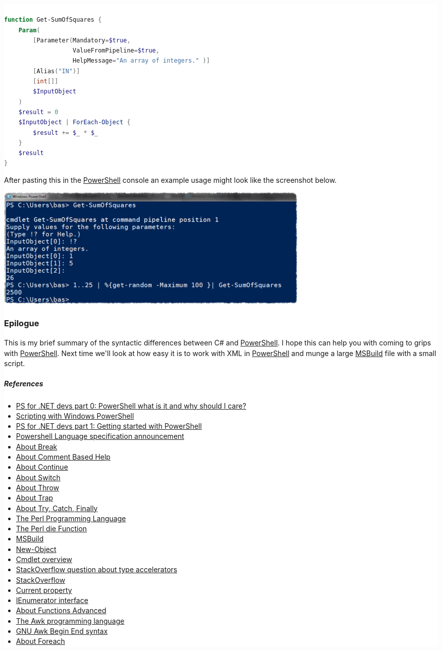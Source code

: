 ~~~ ps1

function Get-SumOfSquares {
    Param(
        [Parameter(Mandatory=$true,
                   ValueFromPipeline=$true,
                   HelpMessage="An array of integers." )]
        [Alias("IN")]
        [int[]]
        $InputObject
    )
    $result = 0
    $InputObject | ForEach-Object {
        $result += $_ * $_
    }
    $result
}

~~~

After pasting this in the [PowerShell][1] console an example usage
might look like the screenshot below.

![Get-SumOfSquares example interaction][sumpic]

### Epilogue

This is my brief summary of the syntactic differences between C# and
[PowerShell][1]. I hope this can help you with coming to grips with
[PowerShell][1]. Next time we'll look at how easy it is to work with
XML in [PowerShell][1] and munge a large [MSBuild][msb] file with a
small script.



##### References

- [PS for .NET devs part 0: PowerShell what is it and why should I care?](/2011-06-19/ps4.netdevs-0-what-and-why/)
- [Scripting with Windows PowerShell](http://technet.microsoft.com/en-us/scriptcenter/dd742419)
- [PS for .NET devs part 1: Getting started with PowerShell](/2011-06-22-ps4.netdev-1-getting-started-with-powershell/)
- [Powershell Language specification announcement](http://blogs.msdn.com/b/powershell/archive/2011/04/16/powershell-language-now-licensed-under-the-community-promise.aspx)
- [About Break](http://technet.microsoft.com/en-us/library/dd315285.aspx)
- [About Comment Based Help](http://technet.microsoft.com/en-us/library/dd819489.aspx)
- [About Continue](http://technet.microsoft.com/en-us/library/dd347559.aspx)
- [About Switch](http://technet.microsoft.com/en-us/library/dd347715.aspx)
- [About Throw](http://technet.microsoft.com/en-us/library/dd819510.aspx)
- [About Trap](http://technet.microsoft.com/en-us/library/dd347548.aspx)
- [About Try, Catch, Finally](http://technet.microsoft.com/en-us/library/dd315350.aspx)
- [The Perl Programming Language](http://www.perl.org)
- [The Perl die Function](http://perldoc.perl.org/functions/die.html)
- [MSBuild](http://msdn.microsoft.com/en-us/library/wea2sca5.aspx)
- [New-Object](http://technet.microsoft.com/en-us/library/dd315334.aspx)
- [Cmdlet overview](http://msdn.microsoft.com/en-EN/library/ms714395(v=VS.85).aspx)
- [StackOverflow question about type accelerators](http://stackoverflow.com/questions/1145312/)
- [StackOverflow](http://stackoverflow.com)
- [Current property](http://msdn.microsoft.com/en-us/library/system.collections.ienumerator.current.aspx)
- [IEnumerator interface](http://msdn.microsoft.com/en-us/library/system.collections.ienumerator.aspx)
- [About Functions Advanced](http://technet.microsoft.com/en-us/library/dd315326.aspx)
- [The Awk programming language](http://en.wikipedia.org/wiki/AWK)
- [GNU Awk Begin End syntax](http://www.gnu.org/s/gawk/manual/gawk.html#BEGIN_002fEND)
- [About Foreach](http://technet.microsoft.com/en-us/library/dd347733.aspx)

[0]: /2011-06-19/ps4.netdevs-0-what-and-why/ "PS for .NET devs part 0: PowerShell what is it and why should I care?"
[1]: http://technet.microsoft.com/en-us/scriptcenter/dd742419 "Scripting with Windows PowerShell"
[2]: /2011-06-22-ps4.netdev-1-getting-started-with-powershell/ "PS for .NET devs part 1: Getting started with PowerShell"
[3]: http://blogs.msdn.com/b/powershell/archive/2011/04/16/powershell-language-now-licensed-under-the-community-promise.aspx "Powershell Language specification announcement"
[4]: http://www.microsoft.com/download/en/details.aspx?id=9706 "Windows PowerShell Language Specification Version 2.0"
[12]: /tags/ps4.netdevs.html
[trap]: http://technet.microsoft.com/en-us/library/dd347548.aspx "About Trap"
[tryc]: http://technet.microsoft.com/en-us/library/dd315350.aspx "About Try, Catch, Finally"
[help]: http://technet.microsoft.com/en-us/library/dd819489.aspx "About Comment Based Help"
[switch]: http://technet.microsoft.com/en-us/library/dd347715.aspx "About Switch"
[throw]: http://technet.microsoft.com/en-us/library/dd819510.aspx "About Throw"
[perl]: http://www.perl.org "The Perl Programming Language"
[die]: http://perldoc.perl.org/functions/die.html "The Perl die Function"
[break]: http://technet.microsoft.com/en-us/library/dd315285.aspx "About Break"
[continue]: http://technet.microsoft.com/en-us/library/dd347559.aspx "About Continue"
[msb]: http://msdn.microsoft.com/en-us/library/wea2sca5.aspx "MSBuild"
[new]: http://technet.microsoft.com/en-us/library/dd315334.aspx "New-Object"
[cmdl]: http://msdn.microsoft.com/en-EN/library/ms714395(v=VS.85).aspx "Cmdlet overview"
[so]: http://stackoverflow.com "StackOverflow"
[tag]: http://stackoverflow.com/questions/1145312/ "StackOverflow question about type accelerators"
[ienum]: http://msdn.microsoft.com/en-us/library/system.collections.ienumerator.aspx "IEnumerator interface"
[cur]: http://msdn.microsoft.com/en-us/library/system.collections.ienumerator.current.aspx "Current property"
[sumpic]: GetSumOfSquaresSample.png "Get-SumOfSquares example interaction"
[af]: http://technet.microsoft.com/en-us/library/dd315326.aspx "About Functions Advanced"
[awk]: http://en.wikipedia.org/wiki/AWK "The Awk programming language"
[awkbeg]: http://www.gnu.org/s/gawk/manual/gawk.html#BEGIN_002fEND "GNU Awk Begin End syntax"
[fe]: http://technet.microsoft.com/en-us/library/dd347733.aspx "About Foreach"
[feo]: http://technet.microsoft.com/en-us/library/dd347608.aspx "ForEach-Object"
[av]: http://technet.microsoft.com/en-us/library/dd347675.aspx "About Automatic Variables"